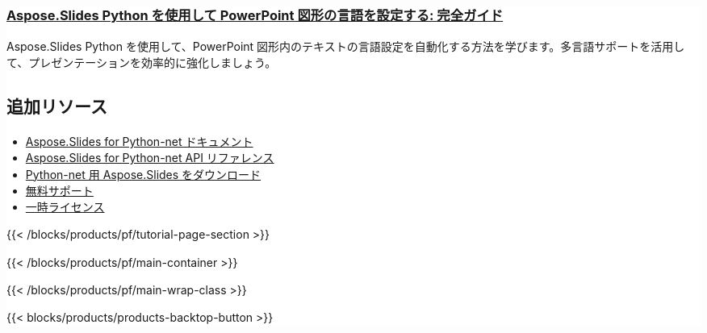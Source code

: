 ### [Aspose.Slides Python を使用して PowerPoint 図形の言語を設定する: 完全ガイド](./aspose-slides-python-language-settings-presentation-shapes/)
Aspose.Slides Python を使用して、PowerPoint 図形内のテキストの言語設定を自動化する方法を学びます。多言語サポートを活用して、プレゼンテーションを効率的に強化しましょう。

## 追加リソース

- [Aspose.Slides for Python-net ドキュメント](https://docs.aspose.com/slides/python-net/)
- [Aspose.Slides for Python-net API リファレンス](https://reference.aspose.com/slides/python-net/)
- [Python-net 用 Aspose.Slides をダウンロード](https://releases.aspose.com/slides/python-net/)
- [無料サポート](https://forum.aspose.com/)
- [一時ライセンス](https://purchase.aspose.com/temporary-license/)

{{< /blocks/products/pf/tutorial-page-section >}}

{{< /blocks/products/pf/main-container >}}

{{< /blocks/products/pf/main-wrap-class >}}

{{< blocks/products/products-backtop-button >}}